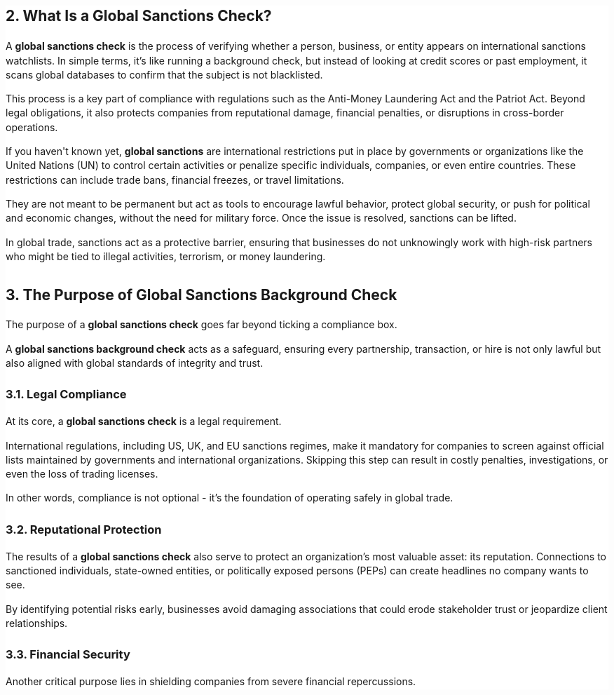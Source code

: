 ## 2. What Is a Global Sanctions Check?

A **global sanctions check** is the process of verifying whether a person, business, or entity appears on international sanctions watchlists. In simple terms, it’s like running a background check, but instead of looking at credit scores or past employment, it scans global databases to confirm that the subject is not blacklisted.

This process is a key part of compliance with regulations such as the Anti-Money Laundering Act and the Patriot Act. Beyond legal obligations, it also protects companies from reputational damage, financial penalties, or disruptions in cross-border operations.

If you haven't known yet, **global sanctions** are international restrictions put in place by governments or organizations like the United Nations (UN) to control certain activities or penalize specific individuals, companies, or even entire countries. These restrictions can include trade bans, financial freezes, or travel limitations.

They are not meant to be permanent but act as tools to encourage lawful behavior, protect global security, or push for political and economic changes, without the need for military force. Once the issue is resolved, sanctions can be lifted.

In global trade, sanctions act as a protective barrier, ensuring that businesses do not unknowingly work with high-risk partners who might be tied to illegal activities, terrorism, or money laundering.

## 3. The Purpose of Global Sanctions Background Check

The purpose of a **global sanctions check** goes far beyond ticking a compliance box.

A **global sanctions background check** acts as a safeguard, ensuring every partnership, transaction, or hire is not only lawful but also aligned with global standards of integrity and trust.

### 3.1. Legal Compliance

At its core, a **global sanctions check** is a legal requirement.

International regulations, including US, UK, and EU sanctions regimes, make it mandatory for companies to screen against official lists maintained by governments and international organizations. Skipping this step can result in costly penalties, investigations, or even the loss of trading licenses.

In other words, compliance is not optional - it’s the foundation of operating safely in global trade.

### 3.2. Reputational Protection

The results of a **global sanctions check** also serve to protect an organization’s most valuable asset: its reputation. Connections to sanctioned individuals, state-owned entities, or politically exposed persons (PEPs) can create headlines no company wants to see.

By identifying potential risks early, businesses avoid damaging associations that could erode stakeholder trust or jeopardize client relationships.

### 3.3. Financial Security

Another critical purpose lies in shielding companies from severe financial repercussions.
